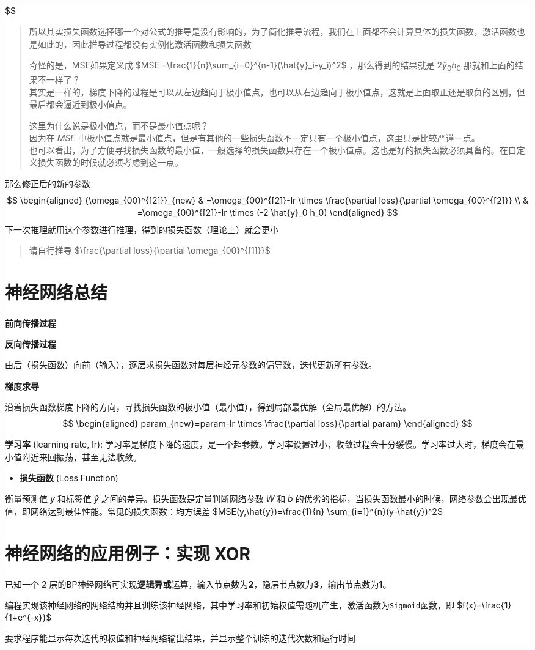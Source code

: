 $$

> 所以其实损失函数选择哪一个对公式的推导是没有影响的，为了简化推导流程，我们在上面都不会计算具体的损失函数，激活函数也是如此的，因此推导过程都没有实例化激活函数和损失函数  
> 
> 奇怪的是，MSE如果定义成 $MSE =\frac{1}{n}\sum_{i=0}^{n-1}(\hat{y}_i-y_i)^2$ ，那么得到的结果就是 $2 \hat{y}_0h_0$ 那就和上面的结果不一样了？  
> 其实是一样的，梯度下降的过程是可以从左边趋向于极小值点，也可以从右边趋向于极小值点，这就是上面取正还是取负的区别，但最后都会逼近到极小值点。
>
> 这里为什么说是极小值点，而不是最小值点呢？  
> 因为在 $MSE$ 中极小值点就是最小值点，但是有其他的一些损失函数不一定只有一个极小值点，这里只是比较严谨一点。   
> 也可以看出，为了方便寻找损失函数的最小值，一般选择的损失函数只存在一个极小值点。这也是好的损失函数必须具备的。在自定义损失函数的时候就必须考虑到这一点。

那么修正后的新的参数
$$
\begin{aligned}
    {\omega_{00}^{[2]}}_{new}
    & =\omega_{00}^{[2]}-lr \times \frac{\partial loss}{\partial \omega_{00}^{[2]}} \\
    & =\omega_{00}^{[2]}-lr \times (-2 \hat{y}_0 h_0)
\end{aligned}
$$
下一次推理就用这个参数进行推理，得到的损失函数（理论上）就会更小

> 请自行推导 $\frac{\partial loss}{\partial \omega_{00}^{[1]}}$

# 神经网络总结
**前向传播过程**

**反向传播过程**

由后（损失函数）向前（输入），逐层求损失函数对每层神经元参数的偏导数，迭代更新所有参数。

**梯度求导**

沿着损失函数梯度下降的方向，寻找损失函数的极小值（最小值），得到局部最优解（全局最优解）的方法。
$$
\begin{aligned}
    param_{new}=param-lr \times \frac{\partial loss}{\partial param}
\end{aligned}
$$

**学习率** (learning rate, lr): 学习率是梯度下降的速度，是一个超参数。学习率设置过小，收敛过程会十分缓慢。学习率过大时，梯度会在最小值附近来回振荡，甚至无法收敛。


- **损失函数** (Loss Function)

衡量预测值 $y$ 和标签值 $\hat{y}$ 之间的差异。损失函数是定量判断网络参数 $W$ 和 $b$ 的优劣的指标，当损失函数最小的时候，网络参数会出现最优值，即网络达到最佳性能。常见的损失函数：均方误差 $MSE(y,\hat{y})=\frac{1}{n} \sum_{i=1}^{n}(y-\hat{y})^2$ 

# 神经网络的应用例子：实现 XOR
已知一个 2 层的BP神经网络可实现**逻辑异或**运算，输入节点数为**2**，隐层节点数为**3**，输出节点数为**1**。

编程实现该神经网络的网络结构并且训练该神经网络，其中学习率和初始权值需随机产生，激活函数为`Sigmoid`函数，即 $f(x)=\frac{1}{1+e^{-x}}$

要求程序能显示每次迭代的权值和神经网络输出结果，并显示整个训练的迭代次数和运行时间
